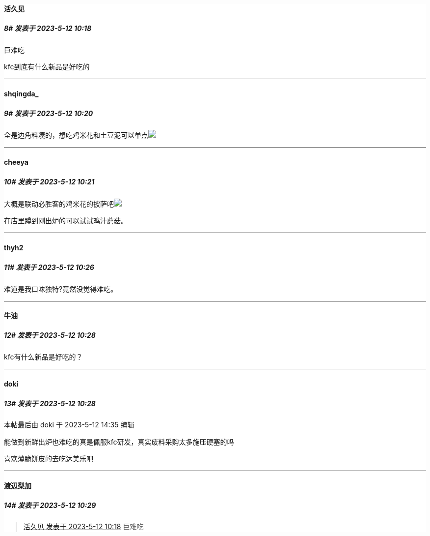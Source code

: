 ####  活久见  
##### 8#       发表于 2023-5-12 10:18

巨难吃

kfc到底有什么新品是好吃的

*****

####  shqingda_  
##### 9#       发表于 2023-5-12 10:20

全是边角料凑的，想吃鸡米花和土豆泥可以单点<img src="https://static.saraba1st.com/image/smiley/face2017/002.png" referrerpolicy="no-referrer">

*****

####  cheeya  
##### 10#       发表于 2023-5-12 10:21

大概是联动必胜客的鸡米花的披萨吧<img src="https://static.saraba1st.com/image/smiley/face2017/125.png" referrerpolicy="no-referrer">

在店里蹲到刚出炉的可以试试鸡汁蘑菇。

*****

####  thyh2  
##### 11#       发表于 2023-5-12 10:26

难道是我口味独特?竟然没觉得难吃。

*****

####  牛油  
##### 12#       发表于 2023-5-12 10:28

kfc有什么新品是好吃的？

*****

####  doki  
##### 13#       发表于 2023-5-12 10:28

 本帖最后由 doki 于 2023-5-12 14:35 编辑 

能做到新鲜出炉也难吃的真是佩服kfc研发，真实废料采购太多施压硬塞的吗

喜欢薄脆饼皮的去吃达美乐吧

*****

####  渡辺梨加  
##### 14#       发表于 2023-5-12 10:29

<blockquote><a href="httphttps://bbs.saraba1st.com/2b/forum.php?mod=redirect&amp;goto=findpost&amp;pid=60819499&amp;ptid=2133992" target="_blank">活久见 发表于 2023-5-12 10:18</a>
巨难吃
